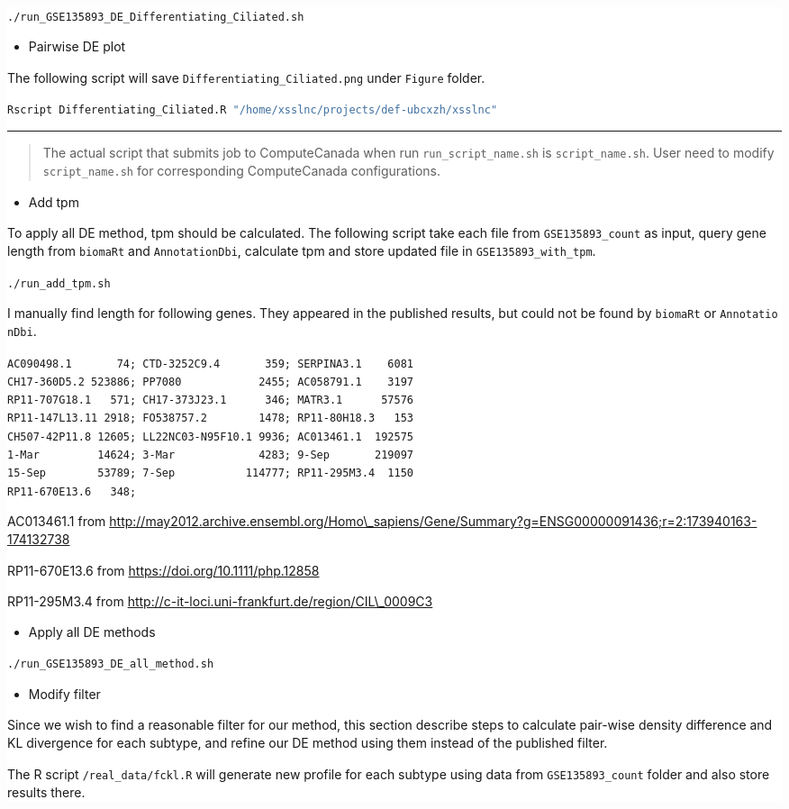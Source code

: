 ```shell
./run_GSE135893_DE_Differentiating_Ciliated.sh
```

- Pairwise DE plot

The following script will save `Differentiating_Ciliated.png` under `Figure` folder.

```R
Rscript Differentiating_Ciliated.R "/home/xsslnc/projects/def-ubcxzh/xsslnc"
```

---
> The actual script that submits job to ComputeCanada when run `run_script_name.sh` is `script_name.sh`. User need to modify `script_name.sh` for corresponding ComputeCanada configurations.

- Add tpm

To apply all DE method, tpm should be calculated. The following script take each file from `GSE135893_count` as input, query gene length from `biomaRt` and `AnnotationDbi`, calculate tpm and store updated file in `GSE135893_with_tpm`.

```shell
./run_add_tpm.sh
``` 

I manually find length for following genes. They appeared in the published results, but could not be found by `biomaRt` or `AnnotationDbi`.

```
AC090498.1       74; CTD-3252C9.4       359; SERPINA3.1    6081
CH17-360D5.2 523886; PP7080            2455; AC058791.1    3197
RP11-707G18.1   571; CH17-373J23.1      346; MATR3.1      57576
RP11-147L13.11 2918; FO538757.2        1478; RP11-80H18.3   153
CH507-42P11.8 12605; LL22NC03-N95F10.1 9936; AC013461.1  192575
1-Mar         14624; 3-Mar             4283; 9-Sep       219097
15-Sep        53789; 7-Sep           114777; RP11-295M3.4  1150
RP11-670E13.6   348;  
```

AC013461.1 from http://may2012.archive.ensembl.org/Homo\_sapiens/Gene/Summary?g=ENSG00000091436;r=2:173940163-174132738

RP11-670E13.6 from https://doi.org/10.1111/php.12858

RP11-295M3.4  from http://c-it-loci.uni-frankfurt.de/region/CIL\_0009C3


- Apply all DE methods

```shell
./run_GSE135893_DE_all_method.sh
```

- Modify filter

Since we wish to find a reasonable filter for our method, this section describe steps to calculate pair-wise density difference and KL divergence for each subtype, and refine our DE method using them instead of the published filter. 

The R script `/real_data/fckl.R` will generate new profile for each subtype using data from `GSE135893_count` folder and also store results there.
